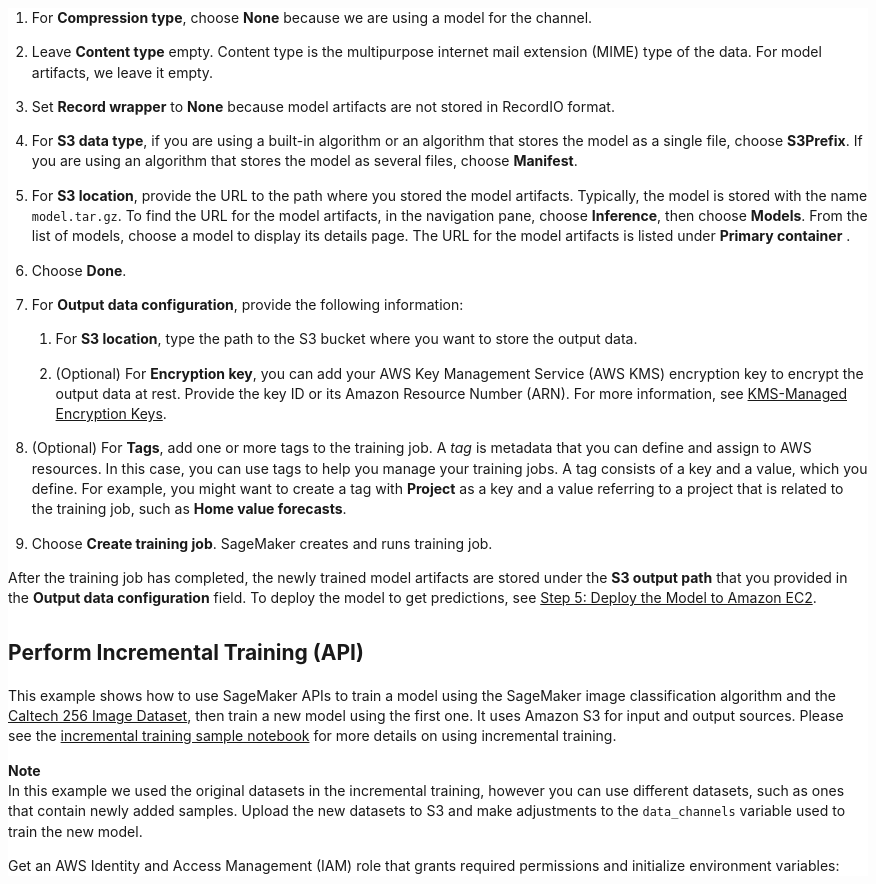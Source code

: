    1. For **Compression type**, choose **None** because we are using a model for the channel\.

   1. Leave **Content type** empty\. Content type is the multipurpose internet mail extension \(MIME\) type of the data\. For model artifacts, we leave it empty\.

   1. Set **Record wrapper** to **None** because model artifacts are not stored in RecordIO format\.

   1. For **S3 data type**, if you are using a built\-in algorithm or an algorithm that stores the model as a single file, choose **S3Prefix**\. If you are using an algorithm that stores the model as several files, choose **Manifest**\.

   1. For **S3 location**, provide the URL to the path where you stored the model artifacts\. Typically, the model is stored with the name `model.tar.gz`\. To find the URL for the model artifacts, in the navigation pane, choose **Inference**, then choose **Models**\. From the list of models, choose a model to display its details page\. The URL for the model artifacts is listed under **Primary container** \.

   1. Choose **Done**\.

1. For **Output data configuration**, provide the following information:

   1. For **S3 location**, type the path to the S3 bucket where you want to store the output data\.

   1. \(Optional\) For **Encryption key**, you can add your AWS Key Management Service \(AWS KMS\) encryption key to encrypt the output data at rest\. Provide the key ID or its Amazon Resource Number \(ARN\)\. For more information, see [KMS\-Managed Encryption Keys](https://docs.aws.amazon.com/AmazonS3/latest/dev/UsingKMSEncryption.html)\.

1. \(Optional\) For **Tags**, add one or more tags to the training job\. A *tag* is metadata that you can define and assign to AWS resources\. In this case, you can use tags to help you manage your training jobs\. A tag consists of a key and a value, which you define\. For example, you might want to create a tag with **Project** as a key and a value referring to a project that is related to the training job, such as **Home value forecasts**\.

1. Choose **Create training job**\. SageMaker creates and runs training job\.

After the training job has completed, the newly trained model artifacts are stored under the **S3 output path** that you provided in the **Output data configuration** field\. To deploy the model to get predictions, see [Step 5: Deploy the Model to Amazon EC2](ex1-model-deployment.md)\.

## Perform Incremental Training \(API\)<a name="incremental-training-api"></a>

This example shows how to use SageMaker APIs to train a model using the SageMaker image classification algorithm and the [Caltech 256 Image Dataset](http://www.vision.caltech.edu/Image_Datasets/Caltech256/), then train a new model using the first one\. It uses Amazon S3 for input and output sources\. Please see the [incremental training sample notebook](https://sagemaker-examples.readthedocs.io/en/latest/introduction_to_amazon_algorithms/object_detection_pascalvoc_coco/object_detection_incremental_training.html) for more details on using incremental training\.

**Note**  
In this example we used the original datasets in the incremental training, however you can use different datasets, such as ones that contain newly added samples\. Upload the new datasets to S3 and make adjustments to the `data_channels` variable used to train the new model\.

Get an AWS Identity and Access Management \(IAM\) role that grants required permissions and initialize environment variables:
